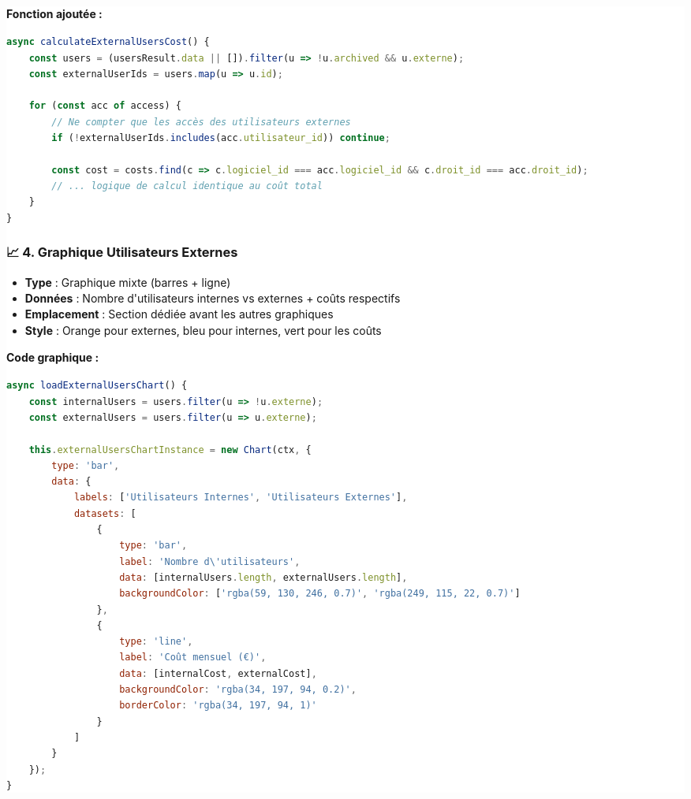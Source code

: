 **Fonction ajoutée :**
```javascript
async calculateExternalUsersCost() {
    const users = (usersResult.data || []).filter(u => !u.archived && u.externe);
    const externalUserIds = users.map(u => u.id);
    
    for (const acc of access) {
        // Ne compter que les accès des utilisateurs externes
        if (!externalUserIds.includes(acc.utilisateur_id)) continue;
        
        const cost = costs.find(c => c.logiciel_id === acc.logiciel_id && c.droit_id === acc.droit_id);
        // ... logique de calcul identique au coût total
    }
}
```

### 📈 **4. Graphique Utilisateurs Externes**
- **Type** : Graphique mixte (barres + ligne)
- **Données** : Nombre d'utilisateurs internes vs externes + coûts respectifs
- **Emplacement** : Section dédiée avant les autres graphiques
- **Style** : Orange pour externes, bleu pour internes, vert pour les coûts

**Code graphique :**
```javascript
async loadExternalUsersChart() {
    const internalUsers = users.filter(u => !u.externe);
    const externalUsers = users.filter(u => u.externe);
    
    this.externalUsersChartInstance = new Chart(ctx, {
        type: 'bar',
        data: {
            labels: ['Utilisateurs Internes', 'Utilisateurs Externes'],
            datasets: [
                {
                    type: 'bar',
                    label: 'Nombre d\'utilisateurs',
                    data: [internalUsers.length, externalUsers.length],
                    backgroundColor: ['rgba(59, 130, 246, 0.7)', 'rgba(249, 115, 22, 0.7)']
                },
                {
                    type: 'line',
                    label: 'Coût mensuel (€)',
                    data: [internalCost, externalCost],
                    backgroundColor: 'rgba(34, 197, 94, 0.2)',
                    borderColor: 'rgba(34, 197, 94, 1)'
                }
            ]
        }
    });
}
```
